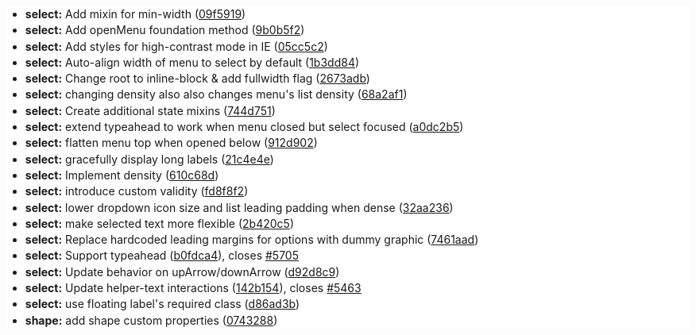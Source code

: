 * **select:** Add mixin for min-width ([09f5919](https://github.com/material-components/material-components-web/commit/09f591967a42e4dc27c0f7022d9ae71e94c07c3d))
* **select:** Add openMenu foundation method ([9b0b5f2](https://github.com/material-components/material-components-web/commit/9b0b5f2e034a7f8ab0e68e3afbd7c246447f53e7))
* **select:** Add styles for high-contrast mode in IE ([05cc5c2](https://github.com/material-components/material-components-web/commit/05cc5c20651eed3e40960074db919f0d030c46fb))
* **select:** Auto-align width of menu to select by default ([1b3dd84](https://github.com/material-components/material-components-web/commit/1b3dd846db4da7dcb1baaf2003e35e462cb799b7))
* **select:** Change root to inline-block & add fullwidth flag ([2673adb](https://github.com/material-components/material-components-web/commit/2673adb74397d55c9dcd8e5fd86b3efc87a13a28))
* **select:** changing density also also changes menu's list density ([68a2af1](https://github.com/material-components/material-components-web/commit/68a2af131b82e9b50e70754a2d653d6305dac4b9))
* **select:** Create additional state mixins ([744d751](https://github.com/material-components/material-components-web/commit/744d751a0c0f154d5d0d05def88203b68c3a26a5))
* **select:** extend typeahead to work when menu closed but select focused ([a0dc2b5](https://github.com/material-components/material-components-web/commit/a0dc2b5c4afbf3fd8274c752d43aeeeb11231e5f))
* **select:** flatten menu top when opened below ([912d902](https://github.com/material-components/material-components-web/commit/912d9021dab7712e0ab711fcaffb3933a960c171))
* **select:** gracefully display long labels ([21c4e4e](https://github.com/material-components/material-components-web/commit/21c4e4ed866944c090ae3d6dffe9f5e4725b7ffc))
* **select:** Implement density ([610c68d](https://github.com/material-components/material-components-web/commit/610c68d97646f523eaff0bb26c08baa5903e9211))
* **select:** introduce custom validity ([fd8f8f2](https://github.com/material-components/material-components-web/commit/fd8f8f2b77b0a17e25f78b5a510b7afe4bbd230b))
* **select:** lower dropdown icon size and list leading padding when dense ([32aa236](https://github.com/material-components/material-components-web/commit/32aa23641258671e0eac803c0f41ae78ecce32fd))
* **select:** make selected text more flexible ([2b420c5](https://github.com/material-components/material-components-web/commit/2b420c5b318b7ada726dec774d9e09624bca9822))
* **select:** Replace hardcoded leading margins for options with dummy graphic ([7461aad](https://github.com/material-components/material-components-web/commit/7461aad68924d0f3bb790987b01f802078ebc7df))
* **select:** Support typeahead ([b0fdca4](https://github.com/material-components/material-components-web/commit/b0fdca4921afd58de567bd53b29c9b6e44dac5c1)), closes [#5705](https://github.com/material-components/material-components-web/issues/5705)
* **select:** Update behavior on upArrow/downArrow ([d92d8c9](https://github.com/material-components/material-components-web/commit/d92d8c93ee6d9c030e6d373ac2b8670ac56417ad))
* **select:** Update helper-text interactions ([142b154](https://github.com/material-components/material-components-web/commit/142b1549ee0cf40b1f1531e79e53fe5e826f254d)), closes [#5463](https://github.com/material-components/material-components-web/issues/5463)
* **select:** use floating label's required class ([d86ad3b](https://github.com/material-components/material-components-web/commit/d86ad3b6081234359ff19547649f9d391ea8aa9e))
* **shape:** add shape custom properties ([0743288](https://github.com/material-components/material-components-web/commit/0743288fb04dc8578f0b850d31fad6c00c97ea1c))
